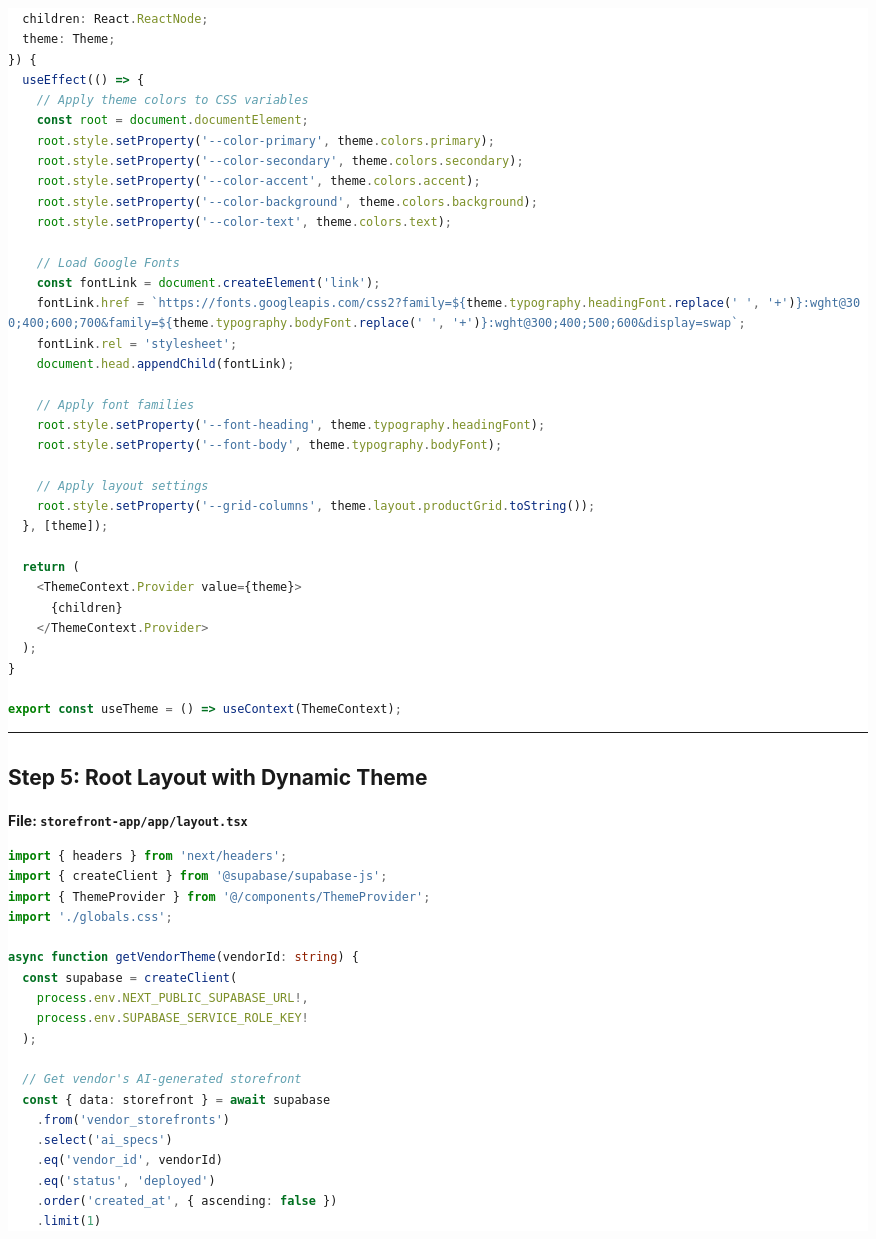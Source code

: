 ```typescript
  children: React.ReactNode; 
  theme: Theme;
}) {
  useEffect(() => {
    // Apply theme colors to CSS variables
    const root = document.documentElement;
    root.style.setProperty('--color-primary', theme.colors.primary);
    root.style.setProperty('--color-secondary', theme.colors.secondary);
    root.style.setProperty('--color-accent', theme.colors.accent);
    root.style.setProperty('--color-background', theme.colors.background);
    root.style.setProperty('--color-text', theme.colors.text);
    
    // Load Google Fonts
    const fontLink = document.createElement('link');
    fontLink.href = `https://fonts.googleapis.com/css2?family=${theme.typography.headingFont.replace(' ', '+')}:wght@300;400;600;700&family=${theme.typography.bodyFont.replace(' ', '+')}:wght@300;400;500;600&display=swap`;
    fontLink.rel = 'stylesheet';
    document.head.appendChild(fontLink);
    
    // Apply font families
    root.style.setProperty('--font-heading', theme.typography.headingFont);
    root.style.setProperty('--font-body', theme.typography.bodyFont);
    
    // Apply layout settings
    root.style.setProperty('--grid-columns', theme.layout.productGrid.toString());
  }, [theme]);
  
  return (
    <ThemeContext.Provider value={theme}>
      {children}
    </ThemeContext.Provider>
  );
}

export const useTheme = () => useContext(ThemeContext);
```

---

## Step 5: Root Layout with Dynamic Theme

**File: `storefront-app/app/layout.tsx`**

```typescript
import { headers } from 'next/headers';
import { createClient } from '@supabase/supabase-js';
import { ThemeProvider } from '@/components/ThemeProvider';
import './globals.css';

async function getVendorTheme(vendorId: string) {
  const supabase = createClient(
    process.env.NEXT_PUBLIC_SUPABASE_URL!,
    process.env.SUPABASE_SERVICE_ROLE_KEY!
  );
  
  // Get vendor's AI-generated storefront
  const { data: storefront } = await supabase
    .from('vendor_storefronts')
    .select('ai_specs')
    .eq('vendor_id', vendorId)
    .eq('status', 'deployed')
    .order('created_at', { ascending: false })
    .limit(1)
```